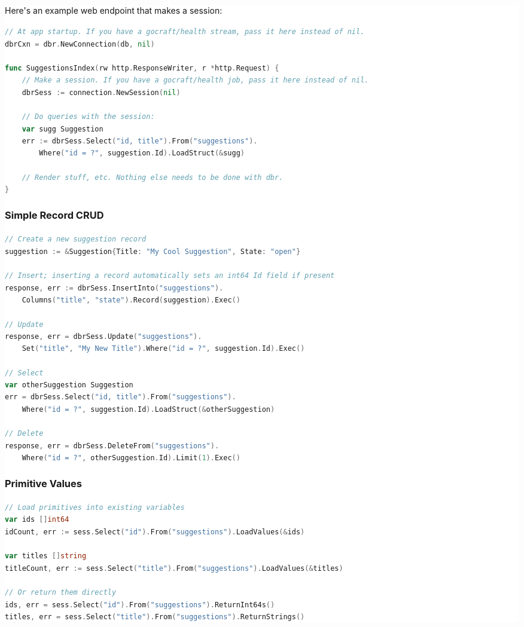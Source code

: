 Here's an example web endpoint that makes a session:
```go
// At app startup. If you have a gocraft/health stream, pass it here instead of nil.
dbrCxn = dbr.NewConnection(db, nil)

func SuggestionsIndex(rw http.ResponseWriter, r *http.Request) {
	// Make a session. If you have a gocraft/health job, pass it here instead of nil.
	dbrSess := connection.NewSession(nil)

	// Do queries with the session:
	var sugg Suggestion
	err := dbrSess.Select("id, title").From("suggestions").
		Where("id = ?", suggestion.Id).LoadStruct(&sugg)

	// Render stuff, etc. Nothing else needs to be done with dbr.
}
```

### Simple Record CRUD
```go
// Create a new suggestion record
suggestion := &Suggestion{Title: "My Cool Suggestion", State: "open"}

// Insert; inserting a record automatically sets an int64 Id field if present
response, err := dbrSess.InsertInto("suggestions").
	Columns("title", "state").Record(suggestion).Exec()

// Update
response, err = dbrSess.Update("suggestions").
	Set("title", "My New Title").Where("id = ?", suggestion.Id).Exec()

// Select
var otherSuggestion Suggestion
err = dbrSess.Select("id, title").From("suggestions").
	Where("id = ?", suggestion.Id).LoadStruct(&otherSuggestion)

// Delete
response, err = dbrSess.DeleteFrom("suggestions").
	Where("id = ?", otherSuggestion.Id).Limit(1).Exec()
```

### Primitive Values
```go
// Load primitives into existing variables
var ids []int64
idCount, err := sess.Select("id").From("suggestions").LoadValues(&ids)

var titles []string
titleCount, err := sess.Select("title").From("suggestions").LoadValues(&titles)

// Or return them directly
ids, err = sess.Select("id").From("suggestions").ReturnInt64s()
titles, err = sess.Select("title").From("suggestions").ReturnStrings()
```

